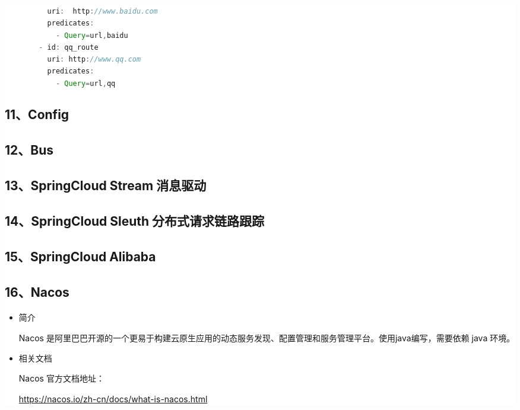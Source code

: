 ```java
          uri:  http://www.baidu.com
          predicates:
            - Query=url,baidu
        - id: qq_route
          uri: http://www.qq.com
          predicates:
            - Query=url,qq
```

## 



















## 11、Config



## 12、Bus





## 13、SpringCloud Stream 消息驱动



## 14、SpringCloud Sleuth 分布式请求链路跟踪



## 15、SpringCloud Alibaba



## 16、Nacos

- 简介

  Nacos 是阿里巴巴开源的一个更易于构建云原生应用的动态服务发现、配置管理和服务管理平台。使用java编写，需要依赖 java 环境。

- 相关文档

  Nacos 官方文档地址：

  https://nacos.io/zh-cn/docs/what-is-nacos.html
